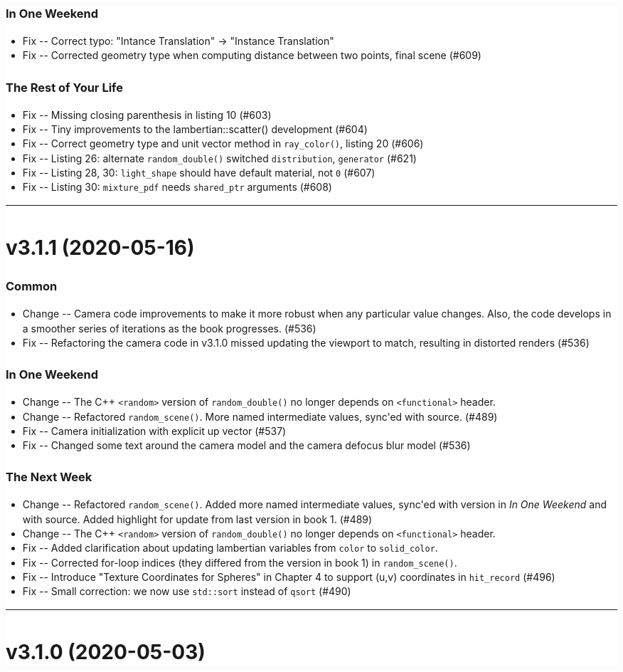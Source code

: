 ### In One Weekend
  - Fix    -- Correct typo: "Intance Translation" -> "Instance Translation"
  - Fix    -- Corrected geometry type when computing distance between two points, final scene (#609)

### The Rest of Your Life
  - Fix    -- Missing closing parenthesis in listing 10 (#603)
  - Fix    -- Tiny improvements to the lambertian::scatter() development (#604)
  - Fix    -- Correct geometry type and unit vector method in `ray_color()`, listing 20 (#606)
  - Fix    -- Listing 26: alternate `random_double()` switched `distribution`, `generator` (#621)
  - Fix    -- Listing 28, 30: `light_shape` should have default material, not `0` (#607)
  - Fix    -- Listing 30: `mixture_pdf` needs `shared_ptr` arguments (#608)


----------------------------------------------------------------------------------------------------
# v3.1.1 (2020-05-16)

### Common
  - Change -- Camera code improvements to make it more robust when any particular value changes.
              Also, the code develops in a smoother series of iterations as the book progresses.
              (#536)
  - Fix    -- Refactoring the camera code in v3.1.0 missed updating the viewport to match, resulting
              in distorted renders (#536)

### In One Weekend
  - Change -- The C++ `<random>` version of `random_double()` no longer depends on `<functional>`
              header.
  - Change -- Refactored `random_scene()`. More named intermediate values, sync'ed with source.
              (#489)
  - Fix    -- Camera initialization with explicit up vector (#537)
  - Fix    -- Changed some text around the camera model and the camera defocus blur model (#536)

### The Next Week
  - Change -- Refactored `random_scene()`. Added more named intermediate values, sync'ed with
              version in _In One Weekend_ and with source. Added highlight for update from last
              version in book 1. (#489)
  - Change -- The C++ `<random>` version of `random_double()` no longer depends on `<functional>`
              header.
  - Fix    -- Added clarification about updating lambertian variables from `color` to `solid_color`.
  - Fix    -- Corrected for-loop indices (they differed from the version in book 1) in
              `random_scene()`.
  - Fix    -- Introduce "Texture Coordinates for Spheres" in Chapter 4 to support (u,v) coordinates
              in `hit_record` (#496)
  - Fix    -- Small correction: we now use `std::sort` instead of `qsort` (#490)


----------------------------------------------------------------------------------------------------
# v3.1.0 (2020-05-03)
